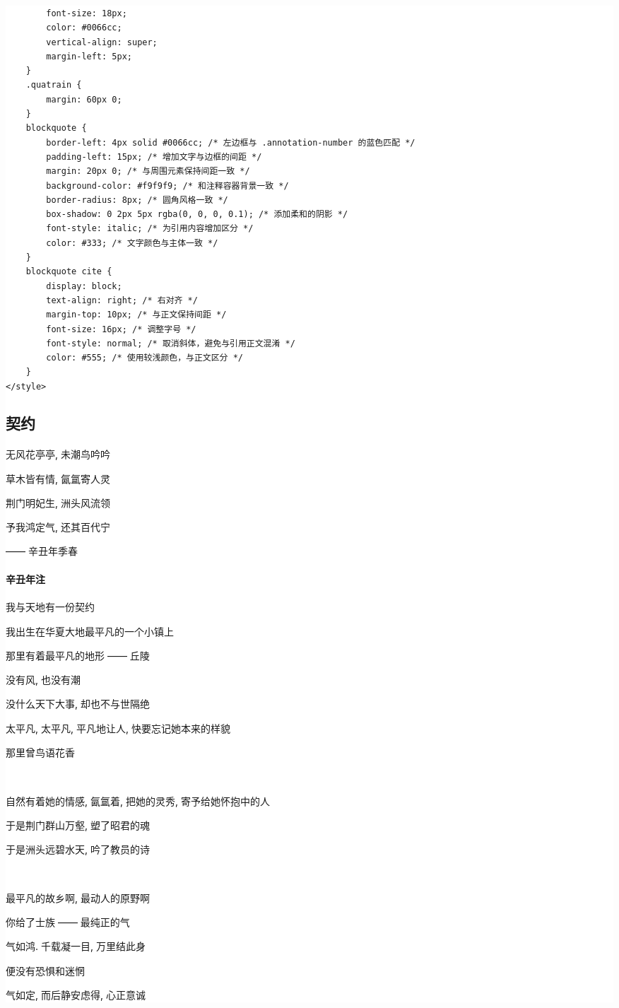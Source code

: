             font-size: 18px;
            color: #0066cc;
            vertical-align: super;
            margin-left: 5px;
        }
        .quatrain {
            margin: 60px 0;
        }
        blockquote {
            border-left: 4px solid #0066cc; /* 左边框与 .annotation-number 的蓝色匹配 */
            padding-left: 15px; /* 增加文字与边框的间距 */
            margin: 20px 0; /* 与周围元素保持间距一致 */
            background-color: #f9f9f9; /* 和注释容器背景一致 */
            border-radius: 8px; /* 圆角风格一致 */
            box-shadow: 0 2px 5px rgba(0, 0, 0, 0.1); /* 添加柔和的阴影 */
            font-style: italic; /* 为引用内容增加区分 */
            color: #333; /* 文字颜色与主体一致 */
        }
        blockquote cite {
            display: block;
            text-align: right; /* 右对齐 */
            margin-top: 10px; /* 与正文保持间距 */
            font-size: 16px; /* 调整字号 */
            font-style: normal; /* 取消斜体，避免与引用正文混淆 */
            color: #555; /* 使用较浅颜色，与正文区分 */
        }
    </style>
</head>
<body>


<div class="poetry-container">
    <h2>契约</h2>
    <div class="poem">
        <p>无风花亭亭, 未潮鸟吟吟</p>
        <p>草木皆有情, 氤氲寄人灵</p>
        <p>荆门明妃生, 洲头风流领</p>
        <p>予我鸿定气, 还其百代宁</p>
    </div>
    <div class="date"> 
        <p>—— 辛丑年季春</p>
    </div>
</div>


<div class="annotation-container">
    <div class="annotation">
        <h4>辛丑年注</h4>
        <p>我与天地有一份契约</p>
        <p>我出生在华夏大地最平凡的一个小镇上</p>
        <p>那里有着最平凡的地形 —— 丘陵</p>
        <p>没有风, 也没有潮</p>
        <p>没什么天下大事, 却也不与世隔绝</p>
        <p>太平凡, 太平凡, 平凡地让人, 快要忘记她本来的样貌</p>
        <p>那里曾鸟语花香</p>
        <br/>
        <p>自然有着她的情感, 氤氲着, 把她的灵秀, 寄予给她怀抱中的人</p>
        <p>于是荆门群山万壑, 塑了昭君的魂</p>
        <p>于是洲头远碧水天, 吟了教员的诗</p>
        <br/>
        <p>最平凡的故乡啊, 最动人的原野啊</p>
        <p>你给了士族 —— 最纯正的气</p>
        <p>气如鸿. 千载凝一目, 万里结此身</p>
        <p>便没有恐惧和迷惘</p>
        <p>气如定, 而后静安虑得, 心正意诚</p>